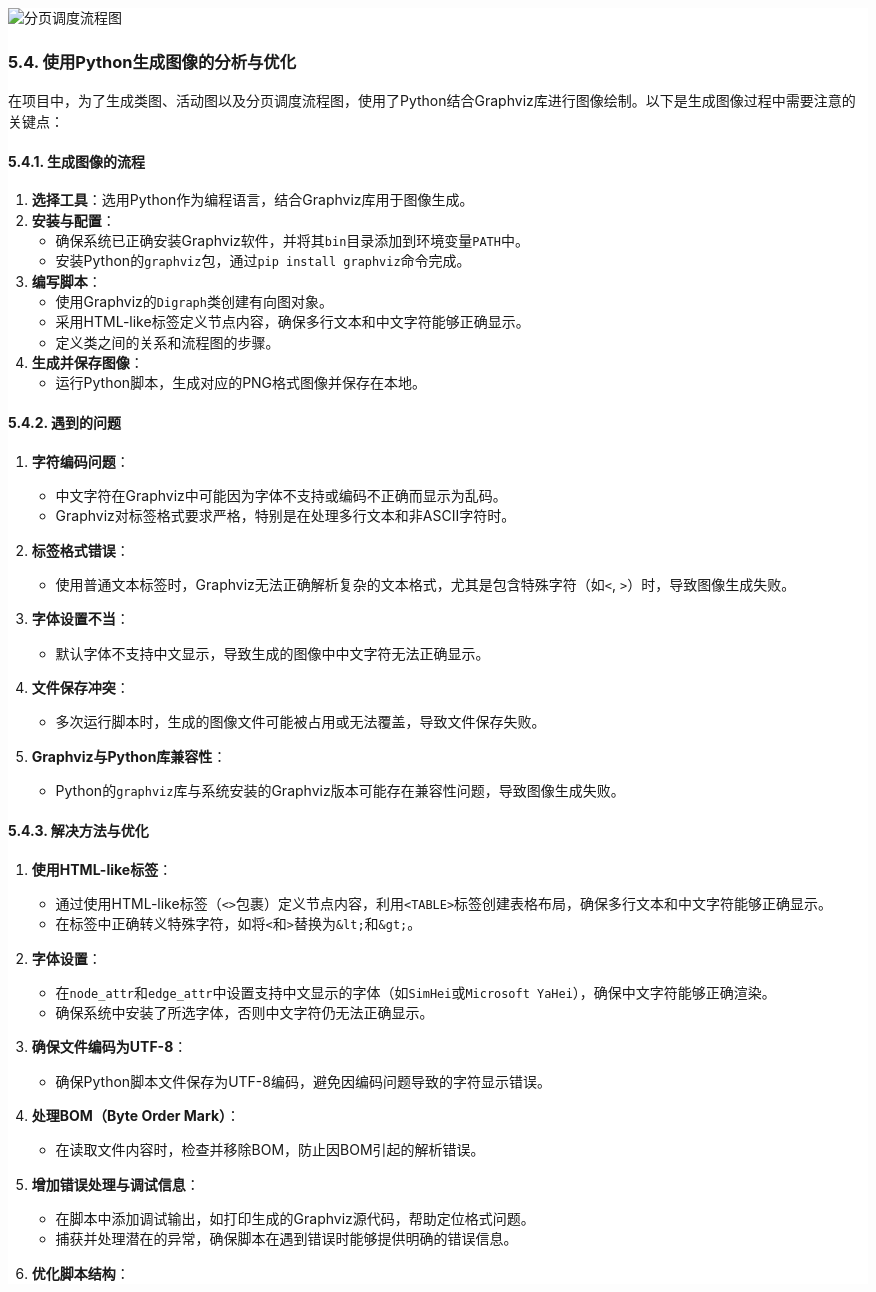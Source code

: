 ![分页调度流程图](https://www.xixichat.top/c/assets/paging_flow_diagram.png)

### 5.4. 使用Python生成图像的分析与优化

在项目中，为了生成类图、活动图以及分页调度流程图，使用了Python结合Graphviz库进行图像绘制。以下是生成图像过程中需要注意的关键点：

#### 5.4.1. 生成图像的流程

1. **选择工具**：选用Python作为编程语言，结合Graphviz库用于图像生成。
2. **安装与配置**：
    - 确保系统已正确安装Graphviz软件，并将其`bin`目录添加到环境变量`PATH`中。
    - 安装Python的`graphviz`包，通过`pip install graphviz`命令完成。
3. **编写脚本**：
    - 使用Graphviz的`Digraph`类创建有向图对象。
    - 采用HTML-like标签定义节点内容，确保多行文本和中文字符能够正确显示。
    - 定义类之间的关系和流程图的步骤。
4. **生成并保存图像**：
    - 运行Python脚本，生成对应的PNG格式图像并保存在本地。

#### 5.4.2. 遇到的问题

1. **字符编码问题**：
    
    - 中文字符在Graphviz中可能因为字体不支持或编码不正确而显示为乱码。
    - Graphviz对标签格式要求严格，特别是在处理多行文本和非ASCII字符时。
2. **标签格式错误**：
    
    - 使用普通文本标签时，Graphviz无法正确解析复杂的文本格式，尤其是包含特殊字符（如`<`, `>`）时，导致图像生成失败。
3. **字体设置不当**：
    
    - 默认字体不支持中文显示，导致生成的图像中中文字符无法正确显示。
4. **文件保存冲突**：
    
    - 多次运行脚本时，生成的图像文件可能被占用或无法覆盖，导致文件保存失败。
5. **Graphviz与Python库兼容性**：
    
    - Python的`graphviz`库与系统安装的Graphviz版本可能存在兼容性问题，导致图像生成失败。

#### 5.4.3. 解决方法与优化

1. **使用HTML-like标签**：
    
    - 通过使用HTML-like标签（`<>`包裹）定义节点内容，利用`<TABLE>`标签创建表格布局，确保多行文本和中文字符能够正确显示。
    - 在标签中正确转义特殊字符，如将`<`和`>`替换为`&lt;`和`&gt;`。
2. **字体设置**：
    
    - 在`node_attr`和`edge_attr`中设置支持中文显示的字体（如`SimHei`或`Microsoft YaHei`），确保中文字符能够正确渲染。
    - 确保系统中安装了所选字体，否则中文字符仍无法正确显示。
3. **确保文件编码为UTF-8**：
    
    - 确保Python脚本文件保存为UTF-8编码，避免因编码问题导致的字符显示错误。
4. **处理BOM（Byte Order Mark）**：
    
    - 在读取文件内容时，检查并移除BOM，防止因BOM引起的解析错误。
5. **增加错误处理与调试信息**：
    
    - 在脚本中添加调试输出，如打印生成的Graphviz源代码，帮助定位格式问题。
    - 捕获并处理潜在的异常，确保脚本在遇到错误时能够提供明确的错误信息。
6. **优化脚本结构**：
    